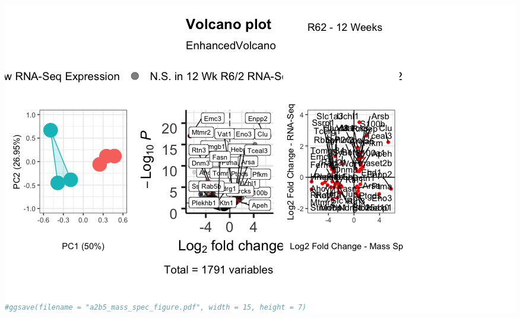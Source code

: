 ![](HD_Myelination_2022_files/figure-gfm/unnamed-chunk-24-3.png)

``` r
#ggsave(filename = "a2b5_mass_spec_figure.pdf", width = 15, height = 7)
```
